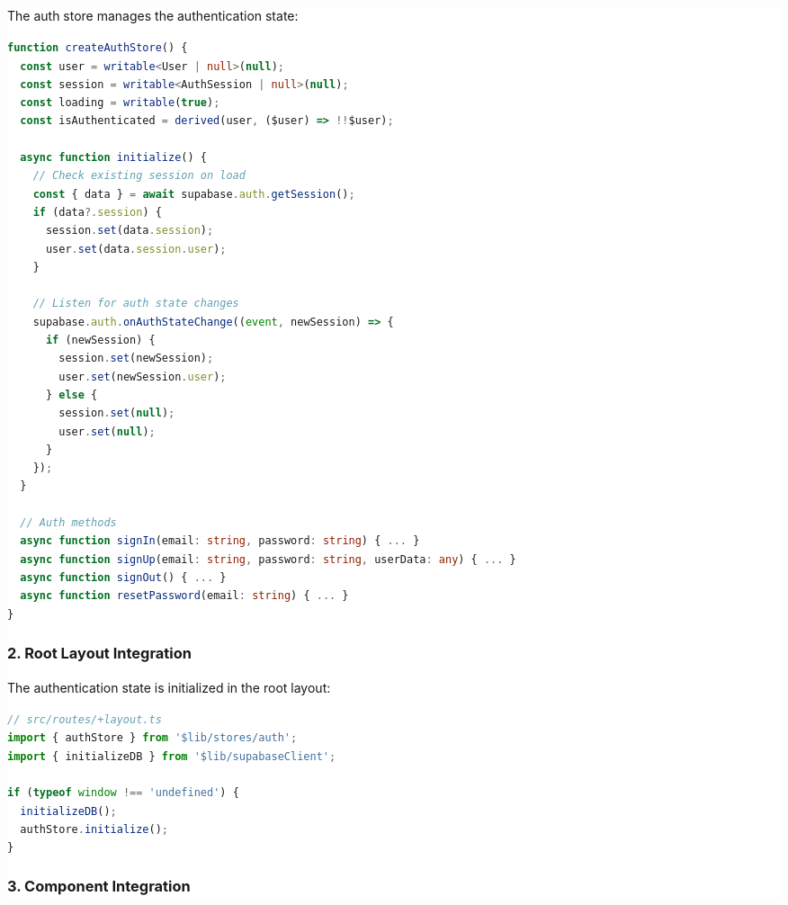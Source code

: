 The auth store manages the authentication state:

```typescript
function createAuthStore() {
  const user = writable<User | null>(null);
  const session = writable<AuthSession | null>(null);
  const loading = writable(true);
  const isAuthenticated = derived(user, ($user) => !!$user);

  async function initialize() {
    // Check existing session on load
    const { data } = await supabase.auth.getSession();
    if (data?.session) {
      session.set(data.session);
      user.set(data.session.user);
    }
    
    // Listen for auth state changes
    supabase.auth.onAuthStateChange((event, newSession) => {
      if (newSession) {
        session.set(newSession);
        user.set(newSession.user);
      } else {
        session.set(null);
        user.set(null);
      }
    });
  }

  // Auth methods
  async function signIn(email: string, password: string) { ... }
  async function signUp(email: string, password: string, userData: any) { ... }
  async function signOut() { ... }
  async function resetPassword(email: string) { ... }
}
```

### 2. Root Layout Integration

The authentication state is initialized in the root layout:

```typescript
// src/routes/+layout.ts
import { authStore } from '$lib/stores/auth';
import { initializeDB } from '$lib/supabaseClient';

if (typeof window !== 'undefined') {
  initializeDB();
  authStore.initialize();
}
```

### 3. Component Integration
